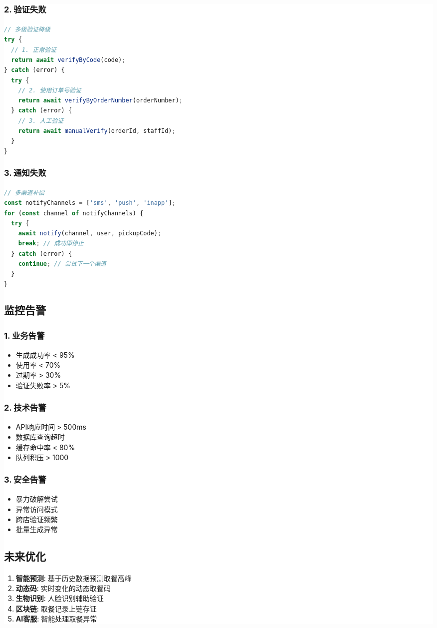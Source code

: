 ### 2. 验证失败

```javascript
// 多级验证降级
try {
  // 1. 正常验证
  return await verifyByCode(code);
} catch (error) {
  try {
    // 2. 使用订单号验证
    return await verifyByOrderNumber(orderNumber);
  } catch (error) {
    // 3. 人工验证
    return await manualVerify(orderId, staffId);
  }
}
```

### 3. 通知失败

```javascript
// 多渠道补偿
const notifyChannels = ['sms', 'push', 'inapp'];
for (const channel of notifyChannels) {
  try {
    await notify(channel, user, pickupCode);
    break; // 成功即停止
  } catch (error) {
    continue; // 尝试下一个渠道
  }
}
```

## 监控告警

### 1. 业务告警

- 生成成功率 < 95%
- 使用率 < 70%
- 过期率 > 30%
- 验证失败率 > 5%

### 2. 技术告警

- API响应时间 > 500ms
- 数据库查询超时
- 缓存命中率 < 80%
- 队列积压 > 1000

### 3. 安全告警

- 暴力破解尝试
- 异常访问模式
- 跨店验证频繁
- 批量生成异常

## 未来优化

1. **智能预测**: 基于历史数据预测取餐高峰
2. **动态码**: 实时变化的动态取餐码
3. **生物识别**: 人脸识别辅助验证
4. **区块链**: 取餐记录上链存证
5. **AI客服**: 智能处理取餐异常